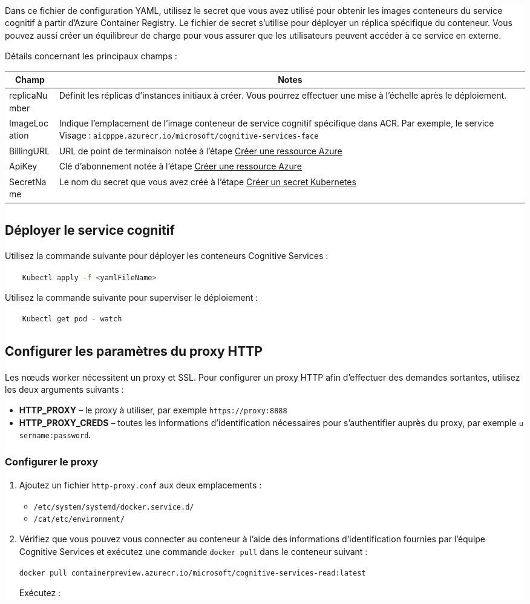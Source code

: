 Dans ce fichier de configuration YAML, utilisez le secret que vous avez utilisé pour obtenir les images conteneurs du service cognitif à partir d’Azure Container Registry. Le fichier de secret s’utilise pour déployer un réplica spécifique du conteneur. Vous pouvez aussi créer un équilibreur de charge pour vous assurer que les utilisateurs peuvent accéder à ce service en externe.

Détails concernant les principaux champs :

| Champ | Notes |
| --- | --- |
| replicaNumber | Définit les réplicas d’instances initiaux à créer. Vous pourrez effectuer une mise à l’échelle après le déploiement. |
| ImageLocation | Indique l’emplacement de l’image conteneur de service cognitif spécifique dans ACR. Par exemple, le service Visage : `aicpppe.azurecr.io/microsoft/cognitive-services-face` |
| BillingURL |URL de point de terminaison notée à l’étape [Créer une ressource Azure](#create-azure-resources) |
| ApiKey | Clé d’abonnement notée à l’étape [Créer une ressource Azure](#create-azure-resources) |
| SecretName | Le nom du secret que vous avez créé à l’étape [Créer un secret Kubernetes](#create-a-kubernetes-secret) |

## <a name="deploy-the-cognitive-service"></a>Déployer le service cognitif

Utilisez la commande suivante pour déployer les conteneurs Cognitive Services :

```bash  
    Kubectl apply -f <yamlFileName>
```
Utilisez la commande suivante pour superviser le déploiement : 
```bash  
    Kubectl get pod - watch
```

## <a name="configure-http-proxy-settings"></a>Configurer les paramètres du proxy HTTP

Les nœuds worker nécessitent un proxy et SSL. Pour configurer un proxy HTTP afin d’effectuer des demandes sortantes, utilisez les deux arguments suivants :

- **HTTP_PROXY** – le proxy à utiliser, par exemple `https://proxy:8888`
- **HTTP_PROXY_CREDS** – toutes les informations d’identification nécessaires pour s’authentifier auprès du proxy, par exemple `username:password`.

### <a name="set-up-the-proxy"></a>Configurer le proxy

1. Ajoutez un fichier `http-proxy.conf` aux deux emplacements :
    - `/etc/system/systemd/docker.service.d/`
    - `/cat/etc/environment/`

2. Vérifiez que vous pouvez vous connecter au conteneur à l’aide des informations d’identification fournies par l’équipe Cognitive Services et exécutez une commande `docker pull` dans le conteneur suivant : 

    `docker pull containerpreview.azurecr.io/microsoft/cognitive-services-read:latest`

    Exécutez :
